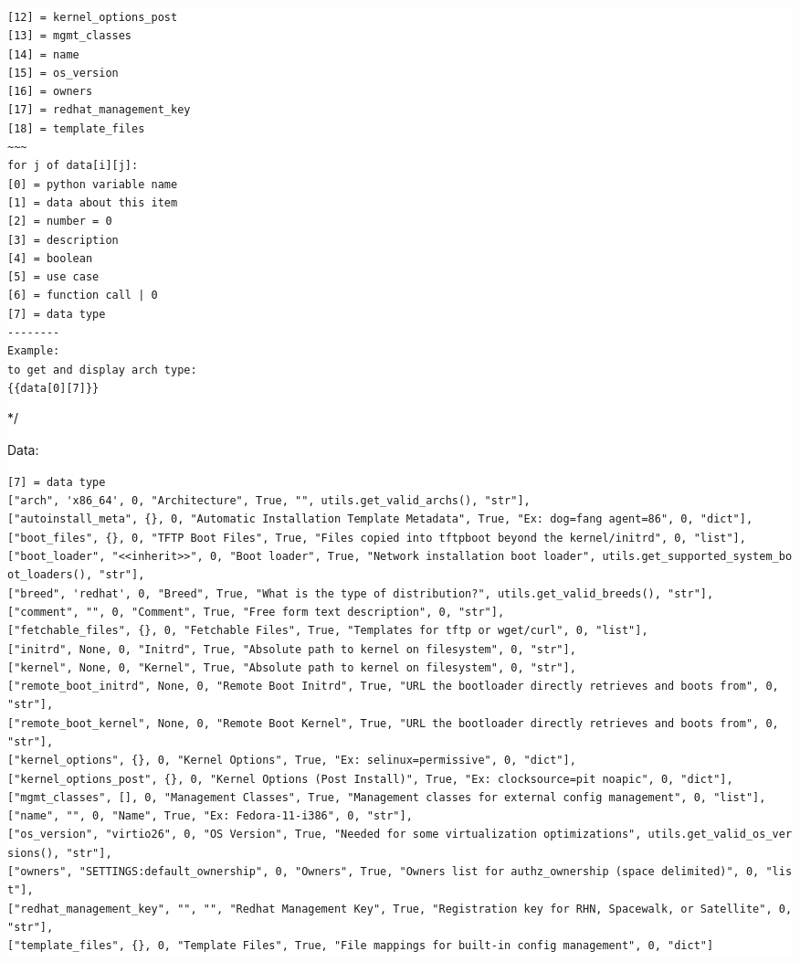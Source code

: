     [12] = kernel_options_post
    [13] = mgmt_classes
    [14] = name
    [15] = os_version
    [16] = owners
    [17] = redhat_management_key
    [18] = template_files
    ~~~
    for j of data[i][j]:
    [0] = python variable name
    [1] = data about this item
    [2] = number = 0
    [3] = description
    [4] = boolean
    [5] = use case
    [6] = function call | 0
    [7] = data type
    --------
    Example:
    to get and display arch type:
    {{data[0][7]}}
*/

Data:

    [7] = data type
    ["arch", 'x86_64', 0, "Architecture", True, "", utils.get_valid_archs(), "str"],
    ["autoinstall_meta", {}, 0, "Automatic Installation Template Metadata", True, "Ex: dog=fang agent=86", 0, "dict"],
    ["boot_files", {}, 0, "TFTP Boot Files", True, "Files copied into tftpboot beyond the kernel/initrd", 0, "list"],
    ["boot_loader", "<<inherit>>", 0, "Boot loader", True, "Network installation boot loader", utils.get_supported_system_boot_loaders(), "str"],
    ["breed", 'redhat', 0, "Breed", True, "What is the type of distribution?", utils.get_valid_breeds(), "str"],
    ["comment", "", 0, "Comment", True, "Free form text description", 0, "str"],
    ["fetchable_files", {}, 0, "Fetchable Files", True, "Templates for tftp or wget/curl", 0, "list"],
    ["initrd", None, 0, "Initrd", True, "Absolute path to kernel on filesystem", 0, "str"],
    ["kernel", None, 0, "Kernel", True, "Absolute path to kernel on filesystem", 0, "str"],
    ["remote_boot_initrd", None, 0, "Remote Boot Initrd", True, "URL the bootloader directly retrieves and boots from", 0, "str"],
    ["remote_boot_kernel", None, 0, "Remote Boot Kernel", True, "URL the bootloader directly retrieves and boots from", 0, "str"],
    ["kernel_options", {}, 0, "Kernel Options", True, "Ex: selinux=permissive", 0, "dict"],
    ["kernel_options_post", {}, 0, "Kernel Options (Post Install)", True, "Ex: clocksource=pit noapic", 0, "dict"],
    ["mgmt_classes", [], 0, "Management Classes", True, "Management classes for external config management", 0, "list"],
    ["name", "", 0, "Name", True, "Ex: Fedora-11-i386", 0, "str"],
    ["os_version", "virtio26", 0, "OS Version", True, "Needed for some virtualization optimizations", utils.get_valid_os_versions(), "str"],
    ["owners", "SETTINGS:default_ownership", 0, "Owners", True, "Owners list for authz_ownership (space delimited)", 0, "list"],
    ["redhat_management_key", "", "", "Redhat Management Key", True, "Registration key for RHN, Spacewalk, or Satellite", 0, "str"],
    ["template_files", {}, 0, "Template Files", True, "File mappings for built-in config management", 0, "dict"]
